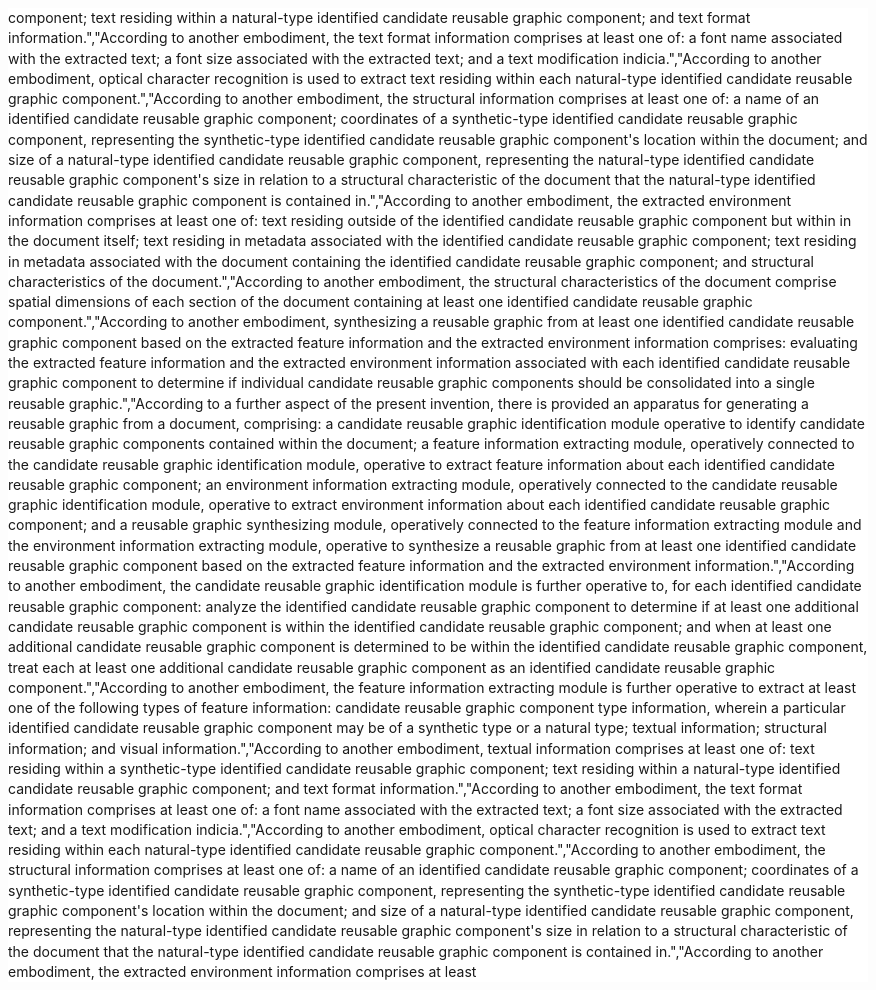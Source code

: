 component; text residing within a natural-type identified candidate reusable graphic component; and text format information.","According to another embodiment, the text format information comprises at least one of: a font name associated with the extracted text; a font size associated with the extracted text; and a text modification indicia.","According to another embodiment, optical character recognition is used to extract text residing within each natural-type identified candidate reusable graphic component.","According to another embodiment, the structural information comprises at least one of: a name of an identified candidate reusable graphic component; coordinates of a synthetic-type identified candidate reusable graphic component, representing the synthetic-type identified candidate reusable graphic component's location within the document; and size of a natural-type identified candidate reusable graphic component, representing the natural-type identified candidate reusable graphic component's size in relation to a structural characteristic of the document that the natural-type identified candidate reusable graphic component is contained in.","According to another embodiment, the extracted environment information comprises at least one of: text residing outside of the identified candidate reusable graphic component but within in the document itself; text residing in metadata associated with the identified candidate reusable graphic component; text residing in metadata associated with the document containing the identified candidate reusable graphic component; and structural characteristics of the document.","According to another embodiment, the structural characteristics of the document comprise spatial dimensions of each section of the document containing at least one identified candidate reusable graphic component.","According to another embodiment, synthesizing a reusable graphic from at least one identified candidate reusable graphic component based on the extracted feature information and the extracted environment information comprises: evaluating the extracted feature information and the extracted environment information associated with each identified candidate reusable graphic component to determine if individual candidate reusable graphic components should be consolidated into a single reusable graphic.","According to a further aspect of the present invention, there is provided an apparatus for generating a reusable graphic from a document, comprising: a candidate reusable graphic identification module operative to identify candidate reusable graphic components contained within the document; a feature information extracting module, operatively connected to the candidate reusable graphic identification module, operative to extract feature information about each identified candidate reusable graphic component; an environment information extracting module, operatively connected to the candidate reusable graphic identification module, operative to extract environment information about each identified candidate reusable graphic component; and a reusable graphic synthesizing module, operatively connected to the feature information extracting module and the environment information extracting module, operative to synthesize a reusable graphic from at least one identified candidate reusable graphic component based on the extracted feature information and the extracted environment information.","According to another embodiment, the candidate reusable graphic identification module is further operative to, for each identified candidate reusable graphic component: analyze the identified candidate reusable graphic component to determine if at least one additional candidate reusable graphic component is within the identified candidate reusable graphic component; and when at least one additional candidate reusable graphic component is determined to be within the identified candidate reusable graphic component, treat each at least one additional candidate reusable graphic component as an identified candidate reusable graphic component.","According to another embodiment, the feature information extracting module is further operative to extract at least one of the following types of feature information: candidate reusable graphic component type information, wherein a particular identified candidate reusable graphic component may be of a synthetic type or a natural type; textual information; structural information; and visual information.","According to another embodiment, textual information comprises at least one of: text residing within a synthetic-type identified candidate reusable graphic component; text residing within a natural-type identified candidate reusable graphic component; and text format information.","According to another embodiment, the text format information comprises at least one of: a font name associated with the extracted text; a font size associated with the extracted text; and a text modification indicia.","According to another embodiment, optical character recognition is used to extract text residing within each natural-type identified candidate reusable graphic component.","According to another embodiment, the structural information comprises at least one of: a name of an identified candidate reusable graphic component; coordinates of a synthetic-type identified candidate reusable graphic component, representing the synthetic-type identified candidate reusable graphic component's location within the document; and size of a natural-type identified candidate reusable graphic component, representing the natural-type identified candidate reusable graphic component's size in relation to a structural characteristic of the document that the natural-type identified candidate reusable graphic component is contained in.","According to another embodiment, the extracted environment information comprises at least